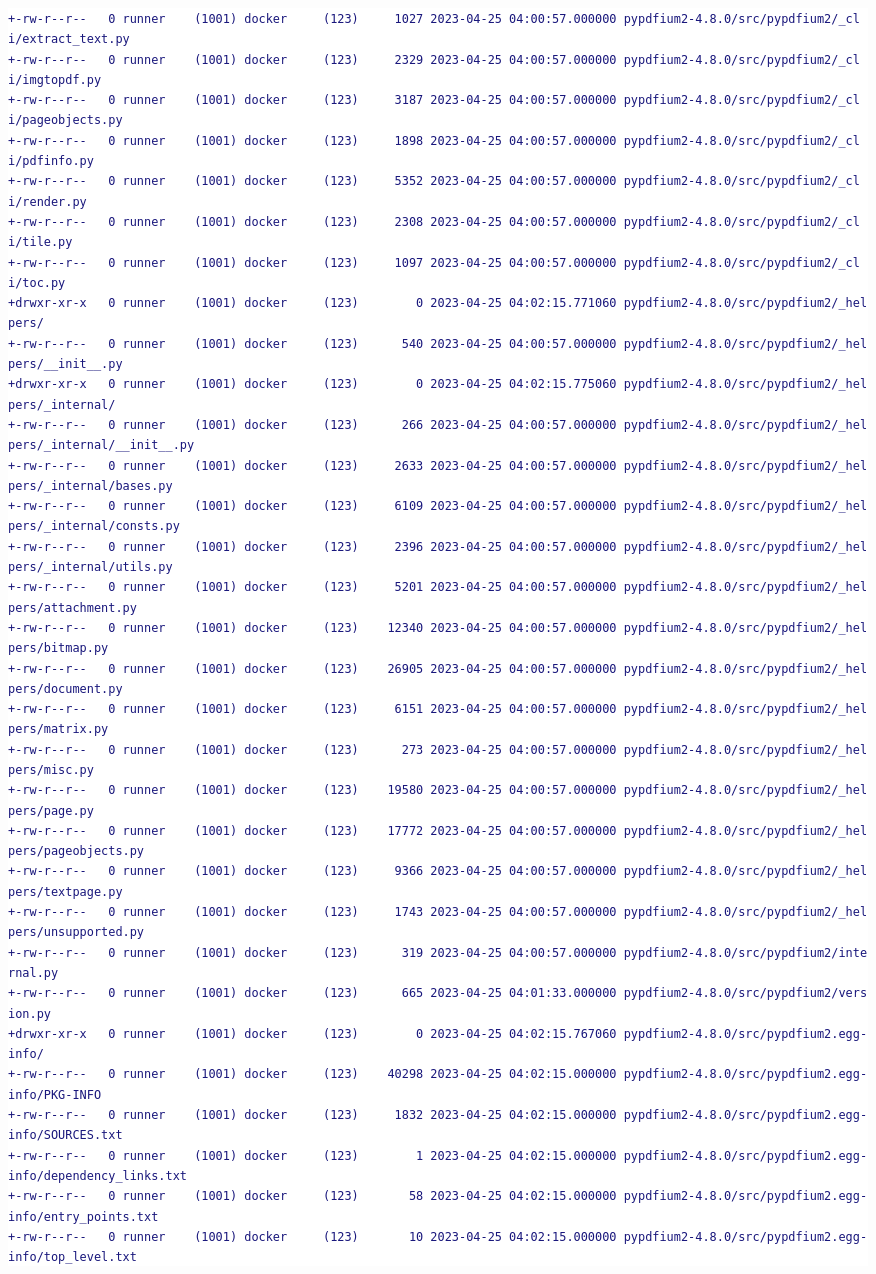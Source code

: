 ```diff
+-rw-r--r--   0 runner    (1001) docker     (123)     1027 2023-04-25 04:00:57.000000 pypdfium2-4.8.0/src/pypdfium2/_cli/extract_text.py
+-rw-r--r--   0 runner    (1001) docker     (123)     2329 2023-04-25 04:00:57.000000 pypdfium2-4.8.0/src/pypdfium2/_cli/imgtopdf.py
+-rw-r--r--   0 runner    (1001) docker     (123)     3187 2023-04-25 04:00:57.000000 pypdfium2-4.8.0/src/pypdfium2/_cli/pageobjects.py
+-rw-r--r--   0 runner    (1001) docker     (123)     1898 2023-04-25 04:00:57.000000 pypdfium2-4.8.0/src/pypdfium2/_cli/pdfinfo.py
+-rw-r--r--   0 runner    (1001) docker     (123)     5352 2023-04-25 04:00:57.000000 pypdfium2-4.8.0/src/pypdfium2/_cli/render.py
+-rw-r--r--   0 runner    (1001) docker     (123)     2308 2023-04-25 04:00:57.000000 pypdfium2-4.8.0/src/pypdfium2/_cli/tile.py
+-rw-r--r--   0 runner    (1001) docker     (123)     1097 2023-04-25 04:00:57.000000 pypdfium2-4.8.0/src/pypdfium2/_cli/toc.py
+drwxr-xr-x   0 runner    (1001) docker     (123)        0 2023-04-25 04:02:15.771060 pypdfium2-4.8.0/src/pypdfium2/_helpers/
+-rw-r--r--   0 runner    (1001) docker     (123)      540 2023-04-25 04:00:57.000000 pypdfium2-4.8.0/src/pypdfium2/_helpers/__init__.py
+drwxr-xr-x   0 runner    (1001) docker     (123)        0 2023-04-25 04:02:15.775060 pypdfium2-4.8.0/src/pypdfium2/_helpers/_internal/
+-rw-r--r--   0 runner    (1001) docker     (123)      266 2023-04-25 04:00:57.000000 pypdfium2-4.8.0/src/pypdfium2/_helpers/_internal/__init__.py
+-rw-r--r--   0 runner    (1001) docker     (123)     2633 2023-04-25 04:00:57.000000 pypdfium2-4.8.0/src/pypdfium2/_helpers/_internal/bases.py
+-rw-r--r--   0 runner    (1001) docker     (123)     6109 2023-04-25 04:00:57.000000 pypdfium2-4.8.0/src/pypdfium2/_helpers/_internal/consts.py
+-rw-r--r--   0 runner    (1001) docker     (123)     2396 2023-04-25 04:00:57.000000 pypdfium2-4.8.0/src/pypdfium2/_helpers/_internal/utils.py
+-rw-r--r--   0 runner    (1001) docker     (123)     5201 2023-04-25 04:00:57.000000 pypdfium2-4.8.0/src/pypdfium2/_helpers/attachment.py
+-rw-r--r--   0 runner    (1001) docker     (123)    12340 2023-04-25 04:00:57.000000 pypdfium2-4.8.0/src/pypdfium2/_helpers/bitmap.py
+-rw-r--r--   0 runner    (1001) docker     (123)    26905 2023-04-25 04:00:57.000000 pypdfium2-4.8.0/src/pypdfium2/_helpers/document.py
+-rw-r--r--   0 runner    (1001) docker     (123)     6151 2023-04-25 04:00:57.000000 pypdfium2-4.8.0/src/pypdfium2/_helpers/matrix.py
+-rw-r--r--   0 runner    (1001) docker     (123)      273 2023-04-25 04:00:57.000000 pypdfium2-4.8.0/src/pypdfium2/_helpers/misc.py
+-rw-r--r--   0 runner    (1001) docker     (123)    19580 2023-04-25 04:00:57.000000 pypdfium2-4.8.0/src/pypdfium2/_helpers/page.py
+-rw-r--r--   0 runner    (1001) docker     (123)    17772 2023-04-25 04:00:57.000000 pypdfium2-4.8.0/src/pypdfium2/_helpers/pageobjects.py
+-rw-r--r--   0 runner    (1001) docker     (123)     9366 2023-04-25 04:00:57.000000 pypdfium2-4.8.0/src/pypdfium2/_helpers/textpage.py
+-rw-r--r--   0 runner    (1001) docker     (123)     1743 2023-04-25 04:00:57.000000 pypdfium2-4.8.0/src/pypdfium2/_helpers/unsupported.py
+-rw-r--r--   0 runner    (1001) docker     (123)      319 2023-04-25 04:00:57.000000 pypdfium2-4.8.0/src/pypdfium2/internal.py
+-rw-r--r--   0 runner    (1001) docker     (123)      665 2023-04-25 04:01:33.000000 pypdfium2-4.8.0/src/pypdfium2/version.py
+drwxr-xr-x   0 runner    (1001) docker     (123)        0 2023-04-25 04:02:15.767060 pypdfium2-4.8.0/src/pypdfium2.egg-info/
+-rw-r--r--   0 runner    (1001) docker     (123)    40298 2023-04-25 04:02:15.000000 pypdfium2-4.8.0/src/pypdfium2.egg-info/PKG-INFO
+-rw-r--r--   0 runner    (1001) docker     (123)     1832 2023-04-25 04:02:15.000000 pypdfium2-4.8.0/src/pypdfium2.egg-info/SOURCES.txt
+-rw-r--r--   0 runner    (1001) docker     (123)        1 2023-04-25 04:02:15.000000 pypdfium2-4.8.0/src/pypdfium2.egg-info/dependency_links.txt
+-rw-r--r--   0 runner    (1001) docker     (123)       58 2023-04-25 04:02:15.000000 pypdfium2-4.8.0/src/pypdfium2.egg-info/entry_points.txt
+-rw-r--r--   0 runner    (1001) docker     (123)       10 2023-04-25 04:02:15.000000 pypdfium2-4.8.0/src/pypdfium2.egg-info/top_level.txt
```